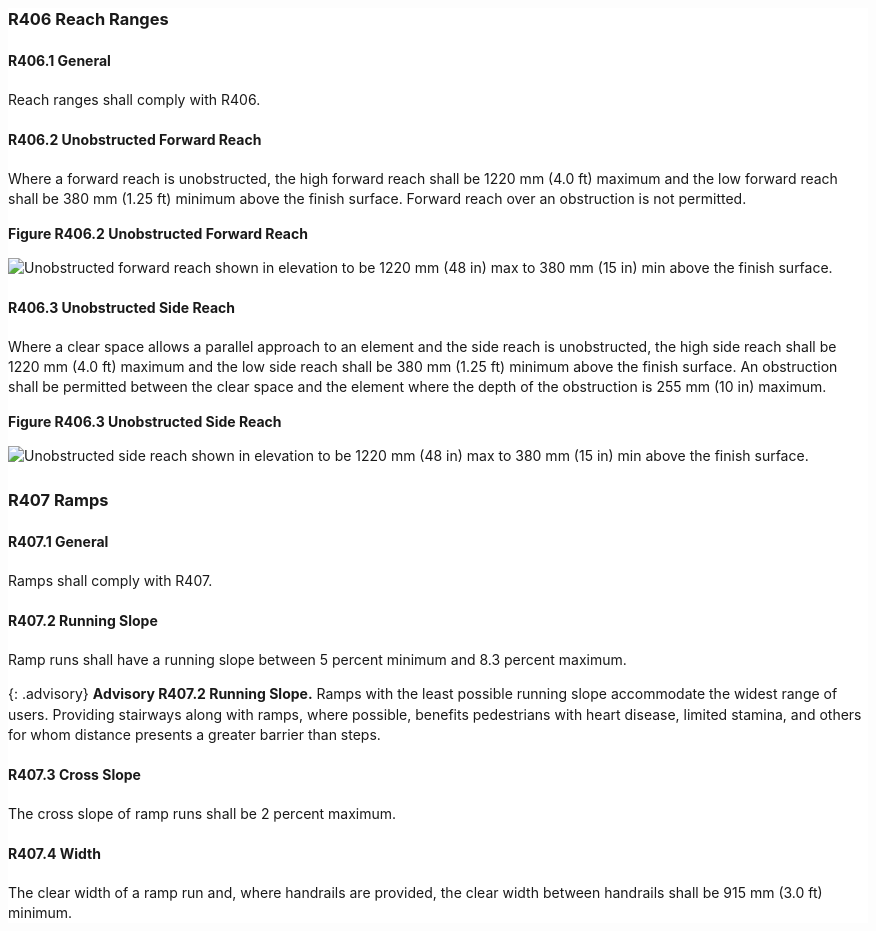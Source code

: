 ### R406 Reach Ranges

#### R406.1 General
Reach ranges shall comply with R406.

#### R406.2 Unobstructed Forward Reach
Where a forward reach is
unobstructed, the high forward reach shall be 1220 mm (4.0 ft) maximum
and the low forward reach shall be 380 mm (1.25 ft) minimum above the
finish surface. Forward reach over an obstruction is not permitted.

**Figure R406.2 Unobstructed Forward Reach**

![Unobstructed forward reach shown in elevation to be 1220 mm (48 in)
max to 380 mm (15 in) min above the finish
surface.](https://www.access-board.gov/images/guidelines_standards/Streets_Sidewalks/PROW/406-2.jpg)

#### R406.3 Unobstructed Side Reach
Where a clear space allows a
parallel approach to an element and the side reach is unobstructed, the
high side reach shall be 1220 mm (4.0 ft) maximum and the low side reach
shall be 380 mm (1.25 ft) minimum above the finish surface. An
obstruction shall be permitted between the clear space and the element
where the depth of the obstruction is 255 mm (10 in) maximum.

**Figure R406.3 Unobstructed Side Reach**

![Unobstructed side reach shown in elevation to be 1220 mm (48 in) max
to 380 mm (15 in) min above the finish
surface.](https://www.access-board.gov/images/guidelines_standards/Streets_Sidewalks/PROW/406-3.jpg)

### R407 Ramps

#### R407.1 General
Ramps shall comply with R407.

#### R407.2 Running Slope
Ramp runs shall have a running slope between 5
percent minimum and 8.3 percent maximum.

{: .advisory}
**Advisory R407.2 Running Slope.** Ramps with the least possible running slope accommodate the widest range of users. Providing stairways along with ramps, where possible, benefits pedestrians with heart disease, limited stamina, and others for whom distance presents a greater barrier than steps.

#### R407.3 Cross Slope
The cross slope of ramp runs shall be 2 percent
maximum.

#### R407.4 Width
The clear width of a ramp run and, where handrails are
provided, the clear width between handrails shall be 915 mm (3.0 ft)
minimum.
